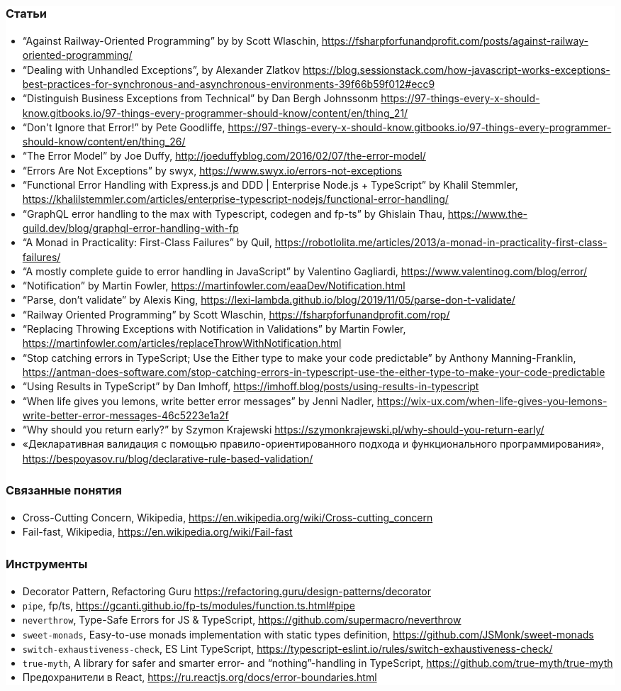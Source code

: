 ### Статьи

- “Against Railway-Oriented Programming” by by Scott Wlaschin, https://fsharpforfunandprofit.com/posts/against-railway-oriented-programming/
- “Dealing with Unhandled Exceptions”, by Alexander Zlatkov https://blog.sessionstack.com/how-javascript-works-exceptions-best-practices-for-synchronous-and-asynchronous-environments-39f66b59f012#ecc9
- “Distinguish Business Exceptions from Technical” by Dan Bergh Johnssonm https://97-things-every-x-should-know.gitbooks.io/97-things-every-programmer-should-know/content/en/thing_21/
- “Don't Ignore that Error!” by Pete Goodliffe, https://97-things-every-x-should-know.gitbooks.io/97-things-every-programmer-should-know/content/en/thing_26/
- “The Error Model” by Joe Duffy, http://joeduffyblog.com/2016/02/07/the-error-model/
- “Errors Are Not Exceptions” by swyx, https://www.swyx.io/errors-not-exceptions
- “Functional Error Handling with Express.js and DDD | Enterprise Node.js + TypeScript” by Khalil Stemmler, https://khalilstemmler.com/articles/enterprise-typescript-nodejs/functional-error-handling/
- “GraphQL error handling to the max with Typescript, codegen and fp-ts” by Ghislain Thau, https://www.the-guild.dev/blog/graphql-error-handling-with-fp
- “A Monad in Practicality: First-Class Failures” by Quil, https://robotlolita.me/articles/2013/a-monad-in-practicality-first-class-failures/
- “A mostly complete guide to error handling in JavaScript” by Valentino Gagliardi, https://www.valentinog.com/blog/error/
- “Notification” by Martin Fowler, https://martinfowler.com/eaaDev/Notification.html
- “Parse, don’t validate” by Alexis King, https://lexi-lambda.github.io/blog/2019/11/05/parse-don-t-validate/
- “Railway Oriented Programming” by Scott Wlaschin, https://fsharpforfunandprofit.com/rop/
- “Replacing Throwing Exceptions with Notification in Validations” by Martin Fowler, https://martinfowler.com/articles/replaceThrowWithNotification.html
- “Stop catching errors in TypeScript; Use the Either type to make your code predictable” by Anthony Manning-Franklin, https://antman-does-software.com/stop-catching-errors-in-typescript-use-the-either-type-to-make-your-code-predictable
- “Using Results in TypeScript” by Dan Imhoff, https://imhoff.blog/posts/using-results-in-typescript
- “When life gives you lemons, write better error messages” by Jenni Nadler, https://wix-ux.com/when-life-gives-you-lemons-write-better-error-messages-46c5223e1a2f
- “Why should you return early?” by Szymon Krajewski https://szymonkrajewski.pl/why-should-you-return-early/
- «Декларативная валидация с помощью правило-ориентированного подхода и функционального программирования», https://bespoyasov.ru/blog/declarative-rule-based-validation/

### Связанные понятия

- Cross-Cutting Concern, Wikipedia, https://en.wikipedia.org/wiki/Cross-cutting_concern
- Fail-fast, Wikipedia, https://en.wikipedia.org/wiki/Fail-fast

### Инструменты

- Decorator Pattern, Refactoring Guru https://refactoring.guru/design-patterns/decorator
- `pipe`, fp/ts, https://gcanti.github.io/fp-ts/modules/function.ts.html#pipe
- `neverthrow`, Type-Safe Errors for JS & TypeScript, https://github.com/supermacro/neverthrow
- `sweet-monads`, Easy-to-use monads implementation with static types definition, https://github.com/JSMonk/sweet-monads
- `switch-exhaustiveness-check`, ES Lint TypeScript, https://typescript-eslint.io/rules/switch-exhaustiveness-check/
- `true-myth`, A library for safer and smarter error- and “nothing”-handling in TypeScript, https://github.com/true-myth/true-myth
- Предохранители в React, https://ru.reactjs.org/docs/error-boundaries.html
